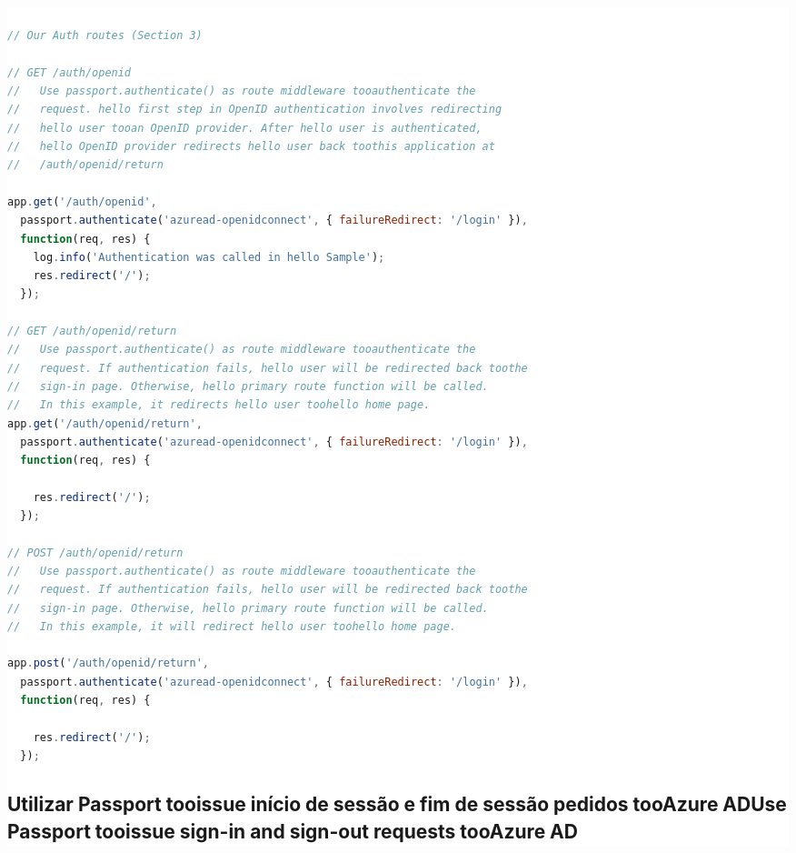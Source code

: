 ```JavaScript

// Our Auth routes (Section 3)

// GET /auth/openid
//   Use passport.authenticate() as route middleware tooauthenticate the
//   request. hello first step in OpenID authentication involves redirecting
//   hello user tooan OpenID provider. After hello user is authenticated,
//   hello OpenID provider redirects hello user back toothis application at
//   /auth/openid/return

app.get('/auth/openid',
  passport.authenticate('azuread-openidconnect', { failureRedirect: '/login' }),
  function(req, res) {
    log.info('Authentication was called in hello Sample');
    res.redirect('/');
  });

// GET /auth/openid/return
//   Use passport.authenticate() as route middleware tooauthenticate the
//   request. If authentication fails, hello user will be redirected back toothe
//   sign-in page. Otherwise, hello primary route function will be called.
//   In this example, it redirects hello user toohello home page.
app.get('/auth/openid/return',
  passport.authenticate('azuread-openidconnect', { failureRedirect: '/login' }),
  function(req, res) {

    res.redirect('/');
  });

// POST /auth/openid/return
//   Use passport.authenticate() as route middleware tooauthenticate the
//   request. If authentication fails, hello user will be redirected back toothe
//   sign-in page. Otherwise, hello primary route function will be called.
//   In this example, it will redirect hello user toohello home page.

app.post('/auth/openid/return',
  passport.authenticate('azuread-openidconnect', { failureRedirect: '/login' }),
  function(req, res) {

    res.redirect('/');
  });
```

## <a name="use-passport-tooissue-sign-in-and-sign-out-requests-tooazure-ad"></a><span data-ttu-id="884ad-182">Utilizar Passport tooissue início de sessão e fim de sessão pedidos tooAzure AD</span><span class="sxs-lookup"><span data-stu-id="884ad-182">Use Passport tooissue sign-in and sign-out requests tooAzure AD</span></span>
